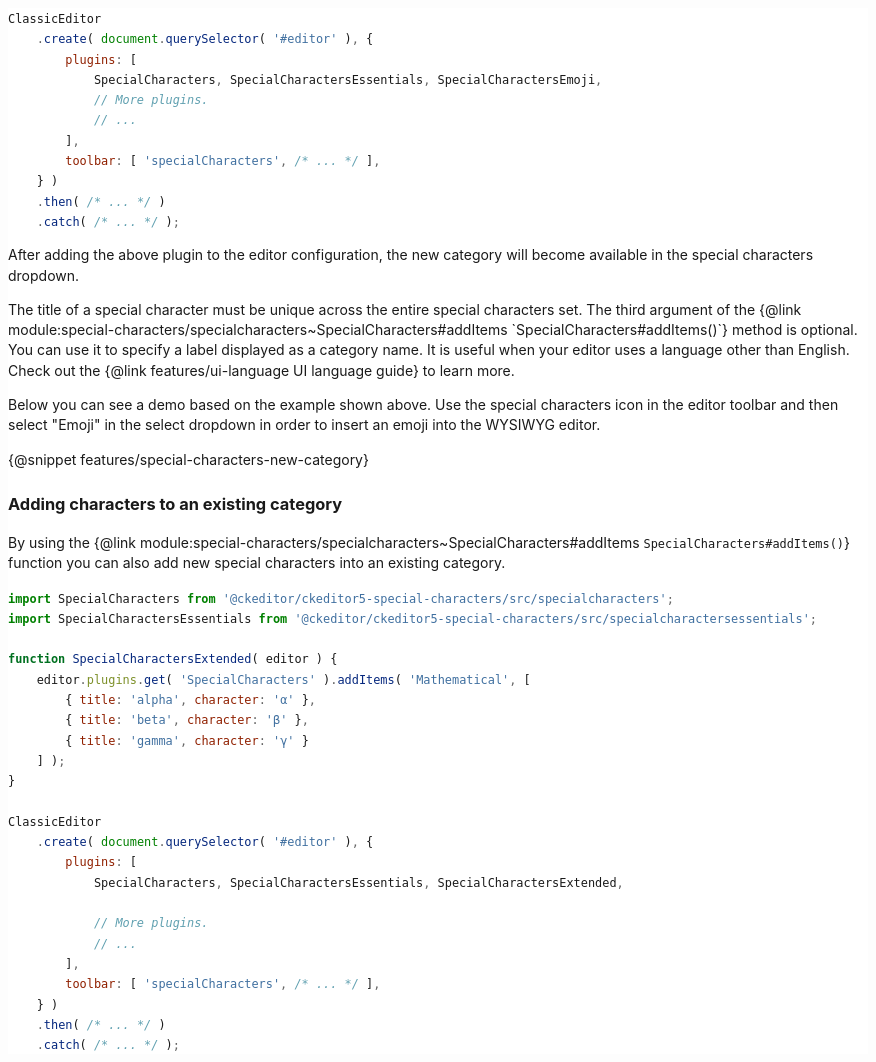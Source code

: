 ```js
ClassicEditor
	.create( document.querySelector( '#editor' ), {
		plugins: [
			SpecialCharacters, SpecialCharactersEssentials, SpecialCharactersEmoji,
			// More plugins.
			// ...
		],
		toolbar: [ 'specialCharacters', /* ... */ ],
	} )
	.then( /* ... */ )
	.catch( /* ... */ );
```

After adding the above plugin to the editor configuration, the new category will become available in the special characters dropdown.

<info-box>
	The title of a special character must be unique across the entire special characters set.
</info-box>

<info-box>
	The third argument of the {@link module:special-characters/specialcharacters~SpecialCharacters#addItems `SpecialCharacters#addItems()`} method is optional. You can use it to specify a label displayed as a category name. It is useful when your editor uses a language other than English. Check out the {@link features/ui-language UI language guide} to learn more.
</info-box>

Below you can see a demo based on the example shown above. Use the special characters icon in the editor toolbar and then select "Emoji" in the select dropdown in order to insert an emoji into the WYSIWYG editor.

{@snippet features/special-characters-new-category}

### Adding characters to an existing category

By using the {@link module:special-characters/specialcharacters~SpecialCharacters#addItems `SpecialCharacters#addItems()`} function you can also add new special characters into an existing category.

```js
import SpecialCharacters from '@ckeditor/ckeditor5-special-characters/src/specialcharacters';
import SpecialCharactersEssentials from '@ckeditor/ckeditor5-special-characters/src/specialcharactersessentials';

function SpecialCharactersExtended( editor ) {
	editor.plugins.get( 'SpecialCharacters' ).addItems( 'Mathematical', [
		{ title: 'alpha', character: 'α' },
		{ title: 'beta', character: 'β' },
		{ title: 'gamma', character: 'γ' }
	] );
}

ClassicEditor
	.create( document.querySelector( '#editor' ), {
		plugins: [
			SpecialCharacters, SpecialCharactersEssentials, SpecialCharactersExtended,

			// More plugins.
			// ...
		],
		toolbar: [ 'specialCharacters', /* ... */ ],
	} )
	.then( /* ... */ )
	.catch( /* ... */ );
```

